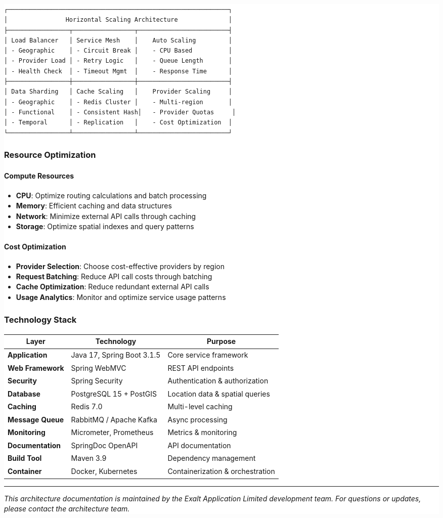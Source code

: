 ```
┌─────────────────────────────────────────────────────────────┐
│                Horizontal Scaling Architecture              │
├─────────────────┬─────────────────┬─────────────────────────┤
│ Load Balancer   │ Service Mesh    │    Auto Scaling         │
│ - Geographic    │ - Circuit Break │    - CPU Based          │
│ - Provider Load │ - Retry Logic   │    - Queue Length       │
│ - Health Check  │ - Timeout Mgmt  │    - Response Time      │
├─────────────────┼─────────────────┼─────────────────────────┤
│ Data Sharding   │ Cache Scaling   │    Provider Scaling     │
│ - Geographic    │ - Redis Cluster │    - Multi-region       │
│ - Functional    │ - Consistent Hash│   - Provider Quotas     │
│ - Temporal      │ - Replication   │    - Cost Optimization  │
└─────────────────┴─────────────────┴─────────────────────────┘
```

### Resource Optimization

#### Compute Resources
- **CPU**: Optimize routing calculations and batch processing
- **Memory**: Efficient caching and data structures
- **Network**: Minimize external API calls through caching
- **Storage**: Optimize spatial indexes and query patterns

#### Cost Optimization
- **Provider Selection**: Choose cost-effective providers by region
- **Request Batching**: Reduce API call costs through batching
- **Cache Optimization**: Reduce redundant external API calls
- **Usage Analytics**: Monitor and optimize service usage patterns

### Technology Stack

| Layer | Technology | Purpose |
|-------|-----------|---------|
| **Application** | Java 17, Spring Boot 3.1.5 | Core service framework |
| **Web Framework** | Spring WebMVC | REST API endpoints |
| **Security** | Spring Security | Authentication & authorization |
| **Database** | PostgreSQL 15 + PostGIS | Location data & spatial queries |
| **Caching** | Redis 7.0 | Multi-level caching |
| **Message Queue** | RabbitMQ / Apache Kafka | Async processing |
| **Monitoring** | Micrometer, Prometheus | Metrics & monitoring |
| **Documentation** | SpringDoc OpenAPI | API documentation |
| **Build Tool** | Maven 3.9 | Dependency management |
| **Container** | Docker, Kubernetes | Containerization & orchestration |

---

*This architecture documentation is maintained by the Exalt Application Limited development team. For questions or updates, please contact the architecture team.*